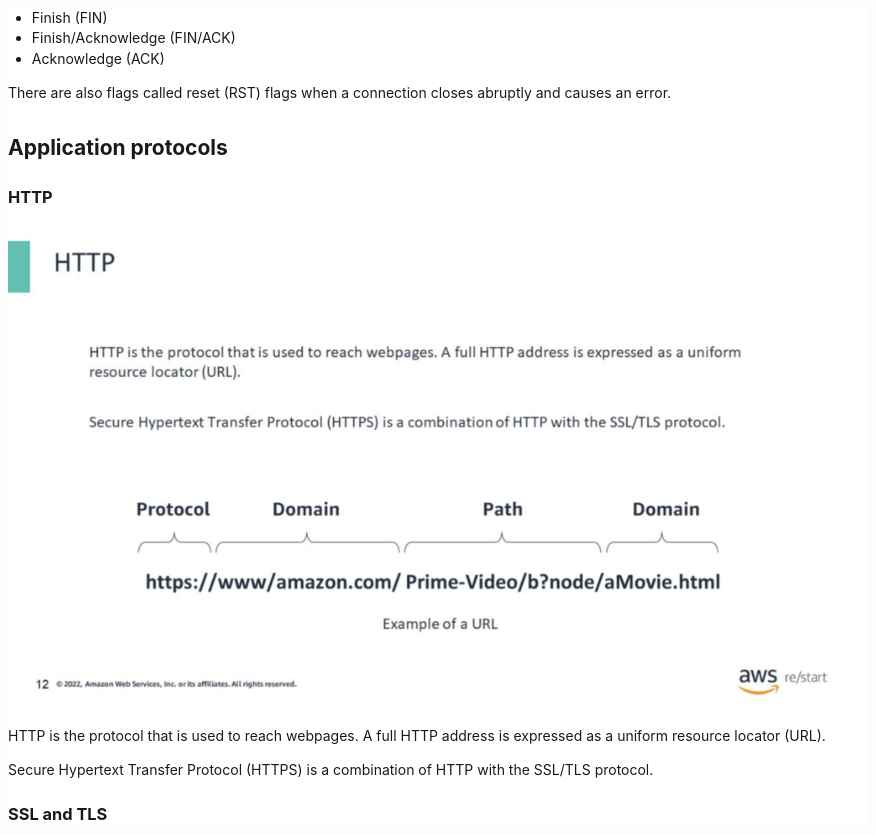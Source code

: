 - Finish (FIN)
- Finish/Acknowledge (FIN/ACK)
- Acknowledge (ACK)

There are also flags called reset (RST) flags when a connection closes abruptly and
causes an error.

## Application protocols

### HTTP

![HTTP](../../../assets/networking/network_protocols/http.png)

HTTP is the protocol that is used to reach webpages. A full HTTP address is expressed as a uniform resource locator (URL).

Secure Hypertext Transfer Protocol (HTTPS) is a combination of HTTP with the SSL/TLS protocol.

### SSL and TLS
